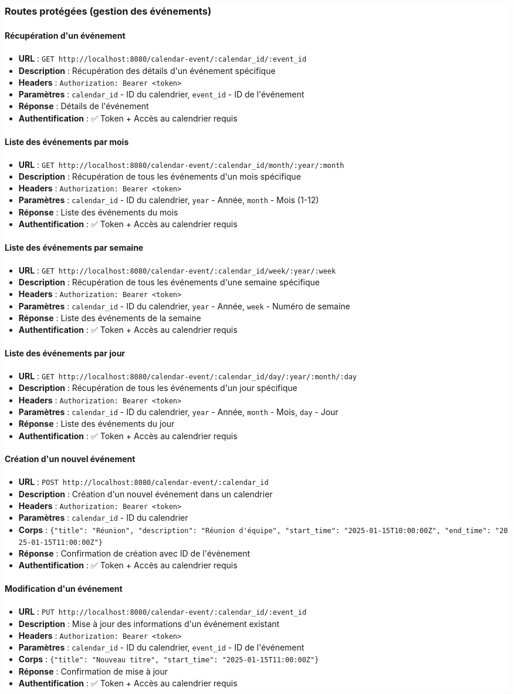 ### Routes protégées (gestion des événements)

#### Récupération d'un événement
- **URL** : `GET http://localhost:8080/calendar-event/:calendar_id/:event_id`
- **Description** : Récupération des détails d'un événement spécifique
- **Headers** : `Authorization: Bearer <token>`
- **Paramètres** : `calendar_id` - ID du calendrier, `event_id` - ID de l'événement
- **Réponse** : Détails de l'événement
- **Authentification** : ✅ Token + Accès au calendrier requis

#### Liste des événements par mois
- **URL** : `GET http://localhost:8080/calendar-event/:calendar_id/month/:year/:month`
- **Description** : Récupération de tous les événements d'un mois spécifique
- **Headers** : `Authorization: Bearer <token>`
- **Paramètres** : `calendar_id` - ID du calendrier, `year` - Année, `month` - Mois (1-12)
- **Réponse** : Liste des événements du mois
- **Authentification** : ✅ Token + Accès au calendrier requis

#### Liste des événements par semaine
- **URL** : `GET http://localhost:8080/calendar-event/:calendar_id/week/:year/:week`
- **Description** : Récupération de tous les événements d'une semaine spécifique
- **Headers** : `Authorization: Bearer <token>`
- **Paramètres** : `calendar_id` - ID du calendrier, `year` - Année, `week` - Numéro de semaine
- **Réponse** : Liste des événements de la semaine
- **Authentification** : ✅ Token + Accès au calendrier requis

#### Liste des événements par jour
- **URL** : `GET http://localhost:8080/calendar-event/:calendar_id/day/:year/:month/:day`
- **Description** : Récupération de tous les événements d'un jour spécifique
- **Headers** : `Authorization: Bearer <token>`
- **Paramètres** : `calendar_id` - ID du calendrier, `year` - Année, `month` - Mois, `day` - Jour
- **Réponse** : Liste des événements du jour
- **Authentification** : ✅ Token + Accès au calendrier requis

#### Création d'un nouvel événement
- **URL** : `POST http://localhost:8080/calendar-event/:calendar_id`
- **Description** : Création d'un nouvel événement dans un calendrier
- **Headers** : `Authorization: Bearer <token>`
- **Paramètres** : `calendar_id` - ID du calendrier
- **Corps** : `{"title": "Réunion", "description": "Réunion d'équipe", "start_time": "2025-01-15T10:00:00Z", "end_time": "2025-01-15T11:00:00Z"}`
- **Réponse** : Confirmation de création avec ID de l'événement
- **Authentification** : ✅ Token + Accès au calendrier requis

#### Modification d'un événement
- **URL** : `PUT http://localhost:8080/calendar-event/:calendar_id/:event_id`
- **Description** : Mise à jour des informations d'un événement existant
- **Headers** : `Authorization: Bearer <token>`
- **Paramètres** : `calendar_id` - ID du calendrier, `event_id` - ID de l'événement
- **Corps** : `{"title": "Nouveau titre", "start_time": "2025-01-15T11:00:00Z"}`
- **Réponse** : Confirmation de mise à jour
- **Authentification** : ✅ Token + Accès au calendrier requis
